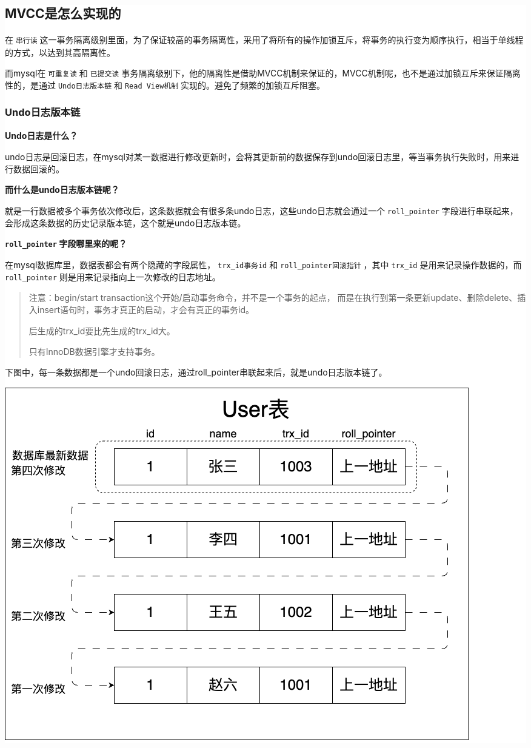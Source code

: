 

## MVCC是怎么实现的

在 `串行读` 这一事务隔离级别里面，为了保证较高的事务隔离性，采用了将所有的操作加锁互斥，将事务的执行变为顺序执行，相当于单线程的方式，以达到其高隔离性。

而mysql在 `可重复读` 和 `已提交读` 事务隔离级别下，他的隔离性是借助MVCC机制来保证的，MVCC机制呢，也不是通过加锁互斥来保证隔离性的，是通过 `Undo日志版本链` 和 `Read View机制` 实现的。避免了频繁的加锁互斥阻塞。

### Undo日志版本链

**Undo日志是什么？**

undo日志是回滚日志，在mysql对某一数据进行修改更新时，会将其更新前的数据保存到undo回滚日志里，等当事务执行失败时，用来进行数据回滚的。

**而什么是undo日志版本链呢？**

就是一行数据被多个事务依次修改后，这条数据就会有很多条undo日志，这些undo日志就会通过一个 `roll_pointer` 字段进行串联起来，会形成这条数据的历史记录版本链，这个就是undo日志版本链。

 **`roll_pointer` 字段哪里来的呢？**

在mysql数据库里，数据表都会有两个隐藏的字段属性， `trx_id事务id` 和 `roll_pointer回滚指针` ，其中 `trx_id` 是用来记录操作数据的，而 `roll_pointer` 则是用来记录指向上一次修改的日志地址。

> 注意：begin/start transaction这个开始/启动事务命令，并不是一个事务的起点， 而是在执行到第一条更新update、删除delete、插入insert语句时，事务才真正的启动，才会有真正的事务id。
>
> 后生成的trx_id要比先生成的trx_id大。
>
> 只有InnoDB数据引擎才支持事务。



下图中，每一条数据都是一个undo回滚日志，通过roll_pointer串联起来后，就是undo日志版本链了。

![MVCC-undo日志](images/MVCC-undo日志.png)
